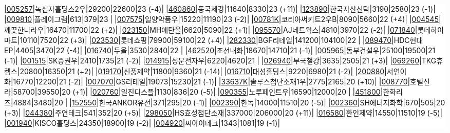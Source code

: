 |[005257](https://finance.daum.net/quotes/A005257)|녹십자홀딩스2우|29200|22600|23 (-4)|
|[460860](https://finance.daum.net/quotes/A460860)|동국제강|11640|8330|23 (+11)|
|[123890](https://finance.daum.net/quotes/A123890)|한국자산신탁|3190|2580|23 (-1)|
|[009810](https://finance.daum.net/quotes/A009810)|플레이그램|613|379|23 |
|[007575](https://finance.daum.net/quotes/A007575)|일양약품우|15220|11190|23 (-2)|
|[00781K](https://finance.daum.net/quotes/A00781K)|코리아써키트2우B|8090|5660|22 (+4)|
|[004545](https://finance.daum.net/quotes/A004545)|깨끗한나라우|16470|11700|22 (+2)|
|[023150](https://finance.daum.net/quotes/A023150)|MH에탄올|6620|5090|22 (+1)|
|[095570](https://finance.daum.net/quotes/A095570)|AJ네트웍스|4810|3970|22 (-2)|
|[071840](https://finance.daum.net/quotes/A071840)|롯데하이마트|10110|7520|22 (+3)|
|[023530](https://finance.daum.net/quotes/A023530)|롯데쇼핑|79900|59100|22 (+4)|
|[282330](https://finance.daum.net/quotes/A282330)|BGF리테일|141200|104100|22 |
|[089470](https://finance.daum.net/quotes/A089470)|HDC현대EP|4405|3470|22 (-4)|
|[016740](https://finance.daum.net/quotes/A016740)|두올|3530|2840|22 |
|[462520](https://finance.daum.net/quotes/A462520)|조선내화|18670|14710|21 (-1)|
|[005965](https://finance.daum.net/quotes/A005965)|동부건설우|25100|19500|21 (-1)|
|[001515](https://finance.daum.net/quotes/A001515)|SK증권우|2410|1735|21 (-2)|
|[014915](https://finance.daum.net/quotes/A014915)|성문전자우|6220|4620|21 |
|[026940](https://finance.daum.net/quotes/A026940)|부국철강|3635|2505|21 (+3)|
|[069260](https://finance.daum.net/quotes/A069260)|TKG휴켐스|20800|16350|21 (+2)|
|[019170](https://finance.daum.net/quotes/A019170)|신풍제약|11800|9360|21 (-14)|
|[016710](https://finance.daum.net/quotes/A016710)|대성홀딩스|9220|6980|21 (-2)|
|[200880](https://finance.daum.net/quotes/A200880)|서연이화|16770|12200|21 (-2)|
|[007070](https://finance.daum.net/quotes/A007070)|GS리테일|19073|15230|21 (-1)|
|[33637K](https://finance.daum.net/quotes/A33637K)|솔루스첨단소재1우|2775|2165|20 (+10)|
|[008770](https://finance.daum.net/quotes/A008770)|호텔신라|58700|39550|20 (+1)|
|[020760](https://finance.daum.net/quotes/A020760)|일진디스플|1130|836|20 (-5)|
|[090355](https://finance.daum.net/quotes/A090355)|노루페인트우|16590|12000|20 |
|[451800](https://finance.daum.net/quotes/A451800)|한화리츠|4884|3480|20 |
|[152550](https://finance.daum.net/quotes/A152550)|한국ANKOR유전|371|295|20 (-1)|
|[002390](https://finance.daum.net/quotes/A002390)|한독|14000|11510|20 (-5)|
|[002360](https://finance.daum.net/quotes/A002360)|SH에너지화학|670|505|20 (+3)|
|[044380](https://finance.daum.net/quotes/A044380)|주연테크|541|352|20 (+5)|
|[298050](https://finance.daum.net/quotes/A298050)|HS효성첨단소재|337000|206000|20 (+11)|
|[016580](https://finance.daum.net/quotes/A016580)|환인제약|14550|11510|19 (-5)|
|[001940](https://finance.daum.net/quotes/A001940)|KISCO홀딩스|24350|18900|19 (-2)|
|[004920](https://finance.daum.net/quotes/A004920)|씨아이테크|1343|1081|19 (-1)|